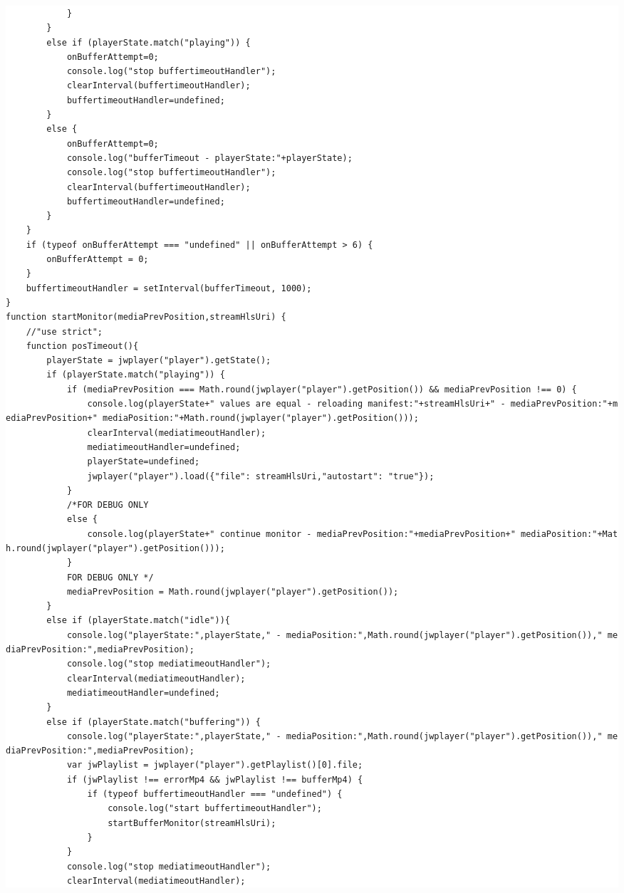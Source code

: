 ```
            }
        }
        else if (playerState.match("playing")) {
            onBufferAttempt=0;
            console.log("stop buffertimeoutHandler");
            clearInterval(buffertimeoutHandler);
            buffertimeoutHandler=undefined;
        }
        else {
            onBufferAttempt=0;
            console.log("bufferTimeout - playerState:"+playerState);
            console.log("stop buffertimeoutHandler");
            clearInterval(buffertimeoutHandler);
            buffertimeoutHandler=undefined;
        }
    }
    if (typeof onBufferAttempt === "undefined" || onBufferAttempt > 6) {
        onBufferAttempt = 0;
    }
    buffertimeoutHandler = setInterval(bufferTimeout, 1000);
}
function startMonitor(mediaPrevPosition,streamHlsUri) {
    //"use strict";
    function posTimeout(){
        playerState = jwplayer("player").getState();
        if (playerState.match("playing")) {
            if (mediaPrevPosition === Math.round(jwplayer("player").getPosition()) && mediaPrevPosition !== 0) {
                console.log(playerState+" values are equal - reloading manifest:"+streamHlsUri+" - mediaPrevPosition:"+mediaPrevPosition+" mediaPosition:"+Math.round(jwplayer("player").getPosition()));
                clearInterval(mediatimeoutHandler);
                mediatimeoutHandler=undefined;
                playerState=undefined;
                jwplayer("player").load({"file": streamHlsUri,"autostart": "true"});
            }
            /*FOR DEBUG ONLY
            else {
                console.log(playerState+" continue monitor - mediaPrevPosition:"+mediaPrevPosition+" mediaPosition:"+Math.round(jwplayer("player").getPosition()));
            }
            FOR DEBUG ONLY */
            mediaPrevPosition = Math.round(jwplayer("player").getPosition());
        }
        else if (playerState.match("idle")){
            console.log("playerState:",playerState," - mediaPosition:",Math.round(jwplayer("player").getPosition())," mediaPrevPosition:",mediaPrevPosition);
            console.log("stop mediatimeoutHandler");
            clearInterval(mediatimeoutHandler);
            mediatimeoutHandler=undefined;
        }
        else if (playerState.match("buffering")) {
            console.log("playerState:",playerState," - mediaPosition:",Math.round(jwplayer("player").getPosition())," mediaPrevPosition:",mediaPrevPosition);
            var jwPlaylist = jwplayer("player").getPlaylist()[0].file;
            if (jwPlaylist !== errorMp4 && jwPlaylist !== bufferMp4) {
                if (typeof buffertimeoutHandler === "undefined") {
                    console.log("start buffertimeoutHandler");
                    startBufferMonitor(streamHlsUri);
                }
            }
            console.log("stop mediatimeoutHandler");
            clearInterval(mediatimeoutHandler);
```